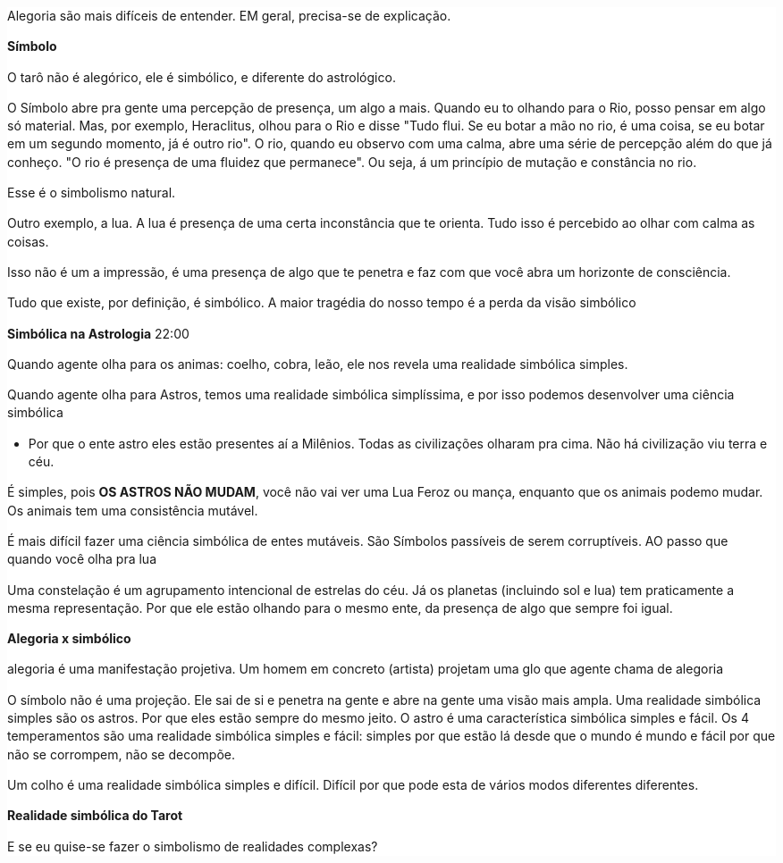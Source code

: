 Alegoria são mais difíceis de entender. EM geral, precisa-se de explicação.

**Símbolo**

O tarô não é alegórico, ele é simbólico, e diferente do astrológico. 

O Símbolo abre pra gente uma percepção de presença, um algo a mais. Quando eu to olhando para o Rio, posso pensar em algo só material. Mas, por exemplo, Heraclitus, olhou para o Rio e disse "Tudo flui. Se eu botar a mão no rio, é uma coisa, se eu botar em um segundo momento, já é outro rio". O rio, quando eu observo com uma calma, abre uma série de percepção além do que já conheço. "O rio é presença de uma fluidez que permanece". Ou seja, á um princípio de mutação e constância no rio. 

Esse é o simbolismo natural.

Outro exemplo, a lua. A lua é presença de uma certa inconstância que te orienta. Tudo isso é percebido ao olhar com calma as coisas. 

Isso não é um a impressão, é uma presença de algo que te penetra e faz com que você abra um horizonte de consciência.

Tudo que existe, por definição, é simbólico. A maior tragédia do nosso tempo é a perda da visão simbólico

**Simbólica na Astrologia** 22:00

Quando agente olha para os animas: coelho, cobra, leão, ele nos revela uma realidade simbólica simples. 

Quando agente olha para Astros, temos uma realidade simbólica simplíssima, e por isso podemos desenvolver uma ciência simbólica
+ Por que o ente astro eles estão presentes aí a Milênios. Todas as civilizações olharam pra cima. Não há civilização viu terra e céu.

É simples, pois **OS ASTROS NÃO MUDAM**, você não vai ver uma Lua Feroz ou mança, enquanto que os animais podemo mudar. Os animais tem uma consistência mutável. 

É mais difícil fazer uma ciência simbólica de entes mutáveis. São Símbolos passíveis de serem corruptíveis. AO passo que quando você olha pra lua

Uma constelação é um agrupamento intencional de estrelas do céu. Já os planetas (incluindo sol e lua) tem praticamente a mesma representação. Por que ele estão olhando para o mesmo ente, da presença de algo que sempre foi igual.

**Alegoria x simbólico**

alegoria é uma manifestação projetiva. Um homem em concreto (artista) projetam uma glo que agente chama de alegoria

O símbolo não é uma projeção. Ele sai de si e penetra na gente e abre na gente uma visão mais ampla. Uma realidade simbólica simples são os astros. Por que eles estão sempre do mesmo jeito. O astro é uma característica simbólica simples e fácil. Os 4 temperamentos são uma realidade simbólica simples e fácil: simples por que estão lá desde que o mundo é mundo e fácil por que não se corrompem, não se decompõe.

Um colho é uma realidade simbólica simples e difícil. Difícil por que pode esta de vários modos diferentes diferentes.

**Realidade simbólica do Tarot**

E se eu quise-se fazer o simbolismo de realidades complexas?
